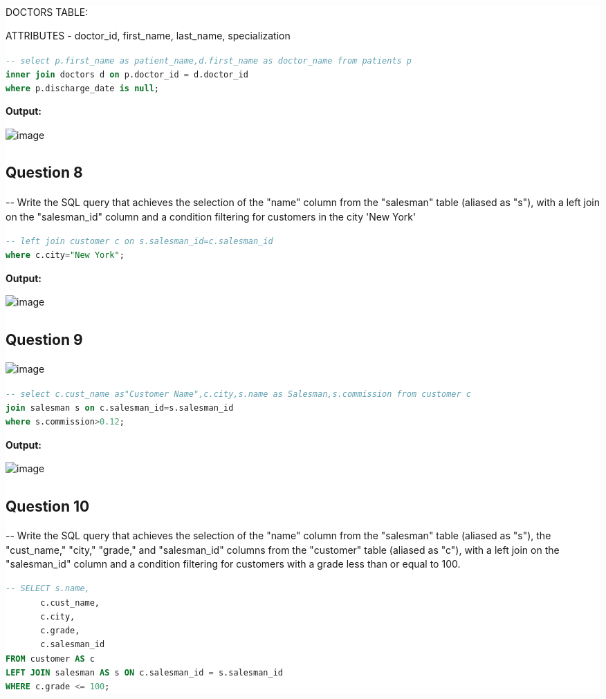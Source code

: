 DOCTORS TABLE:

ATTRIBUTES - doctor_id, first_name, last_name, specialization

```sql
-- select p.first_name as patient_name,d.first_name as doctor_name from patients p
inner join doctors d on p.doctor_id = d.doctor_id
where p.discharge_date is null;
```

**Output:**

<img width="780" alt="image" src="https://github.com/user-attachments/assets/87a1a867-5cb1-44e1-9f69-bccfe7e1d0ba" />


**Question 8**
---
-- Write the SQL query that achieves the selection of the "name" column from the "salesman" table (aliased as "s"), with a left join on the "salesman_id" column and a condition filtering for customers in the city 'New York'

```sql
-- left join customer c on s.salesman_id=c.salesman_id
where c.city="New York";
```

**Output:**

<img width="780" alt="image" src="https://github.com/user-attachments/assets/80833a09-a71c-43e1-9f7d-c912d4dbe6ce" />


**Question 9**
---
<img width="1022" alt="image" src="https://github.com/user-attachments/assets/aaa6d7dc-49f3-4e0b-9e45-b0f8d27d57d4" />


```sql
-- select c.cust_name as"Customer Name",c.city,s.name as Salesman,s.commission from customer c
join salesman s on c.salesman_id=s.salesman_id
where s.commission>0.12;
```

**Output:**

<img width="1023" alt="image" src="https://github.com/user-attachments/assets/ae50a9fe-ff16-4ef7-ab28-179626db6f68" />


**Question 10**
---
-- Write the SQL query that achieves the selection of the "name" column from the "salesman" table (aliased as "s"), the "cust_name," "city," "grade," and "salesman_id" columns from the "customer" table (aliased as "c"), with a left join on the "salesman_id" column and a condition filtering for customers with a grade less than or equal to 100.

```sql
-- SELECT s.name,
       c.cust_name,
       c.city,
       c.grade,
       c.salesman_id
FROM customer AS c
LEFT JOIN salesman AS s ON c.salesman_id = s.salesman_id
WHERE c.grade <= 100;
```
